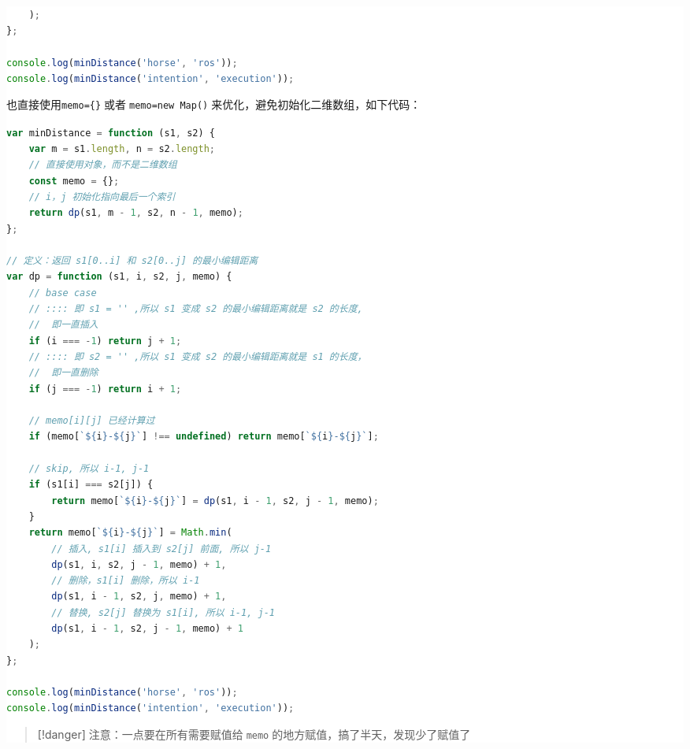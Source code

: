 ```javascript
    );
};

console.log(minDistance('horse', 'ros'));
console.log(minDistance('intention', 'execution'));

```

也直接使用`memo={}` 或者 `memo=new Map()`  来优化，避免初始化二维数组，如下代码：

```javascript
var minDistance = function (s1, s2) {
    var m = s1.length, n = s2.length;
    // 直接使用对象，而不是二维数组
    const memo = {};
    // i，j 初始化指向最后一个索引
    return dp(s1, m - 1, s2, n - 1, memo);
};

// 定义：返回 s1[0..i] 和 s2[0..j] 的最小编辑距离
var dp = function (s1, i, s2, j, memo) {
    // base case
    // :::: 即 s1 = '' ,所以 s1 变成 s2 的最小编辑距离就是 s2 的长度,
    //  即一直插入
    if (i === -1) return j + 1;
    // :::: 即 s2 = '' ,所以 s1 变成 s2 的最小编辑距离就是 s1 的长度，
    //  即一直删除
    if (j === -1) return i + 1;

    // memo[i][j] 已经计算过
    if (memo[`${i}-${j}`] !== undefined) return memo[`${i}-${j}`];

    // skip, 所以 i-1, j-1
    if (s1[i] === s2[j]) {
        return memo[`${i}-${j}`] = dp(s1, i - 1, s2, j - 1, memo);
    }
    return memo[`${i}-${j}`] = Math.min(
        // 插入, s1[i] 插入到 s2[j] 前面, 所以 j-1
        dp(s1, i, s2, j - 1, memo) + 1,
        // 删除，s1[i] 删除，所以 i-1
        dp(s1, i - 1, s2, j, memo) + 1,
        // 替换, s2[j] 替换为 s1[i], 所以 i-1, j-1
        dp(s1, i - 1, s2, j - 1, memo) + 1
    );
};

console.log(minDistance('horse', 'ros'));
console.log(minDistance('intention', 'execution'));
```


> [!danger]
> 注意：一点要在所有需要赋值给 `memo` 的地方赋值，搞了半天，发现少了赋值了
